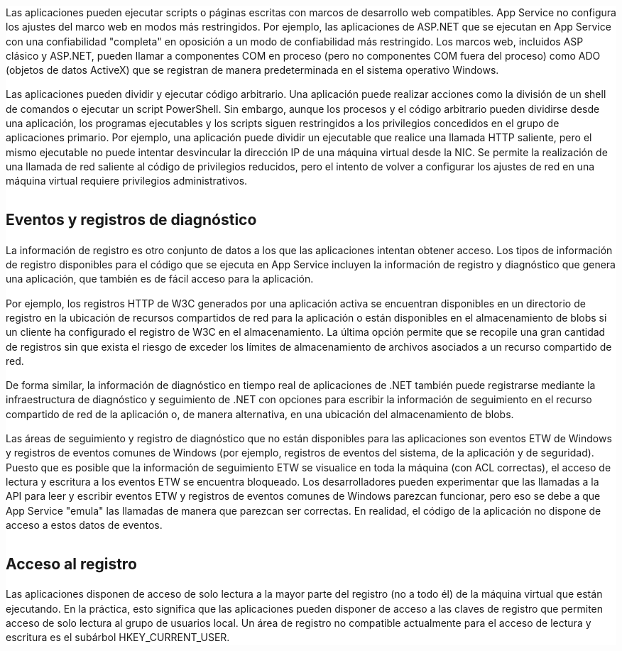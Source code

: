 Las aplicaciones pueden ejecutar scripts o páginas escritas con marcos de desarrollo web compatibles. App Service no configura los ajustes del marco web en modos más restringidos. Por ejemplo, las aplicaciones de ASP.NET que se ejecutan en App Service con una confiabilidad "completa" en oposición a un modo de confiabilidad más restringido. Los marcos web, incluidos ASP clásico y ASP.NET, pueden llamar a componentes COM en proceso (pero no componentes COM fuera del proceso) como ADO (objetos de datos ActiveX) que se registran de manera predeterminada en el sistema operativo Windows.

Las aplicaciones pueden dividir y ejecutar código arbitrario. Una aplicación puede realizar acciones como la división de un shell de comandos o ejecutar un script PowerShell. Sin embargo, aunque los procesos y el código arbitrario pueden dividirse desde una aplicación, los programas ejecutables y los scripts siguen restringidos a los privilegios concedidos en el grupo de aplicaciones primario. Por ejemplo, una aplicación puede dividir un ejecutable que realice una llamada HTTP saliente, pero el mismo ejecutable no puede intentar desvincular la dirección IP de una máquina virtual desde la NIC. Se permite la realización de una llamada de red saliente al código de privilegios reducidos, pero el intento de volver a configurar los ajustes de red en una máquina virtual requiere privilegios administrativos.

<a id="Diagnostics"></a>

## <a name="diagnostics-logs-and-events"></a>Eventos y registros de diagnóstico
La información de registro es otro conjunto de datos a los que las aplicaciones intentan obtener acceso. Los tipos de información de registro disponibles para el código que se ejecuta en App Service incluyen la información de registro y diagnóstico que genera una aplicación, que también es de fácil acceso para la aplicación. 

Por ejemplo, los registros HTTP de W3C generados por una aplicación activa se encuentran disponibles en un directorio de registro en la ubicación de recursos compartidos de red para la aplicación o están disponibles en el almacenamiento de blobs si un cliente ha configurado el registro de W3C en el almacenamiento. La última opción permite que se recopile una gran cantidad de registros sin que exista el riesgo de exceder los límites de almacenamiento de archivos asociados a un recurso compartido de red.

De forma similar, la información de diagnóstico en tiempo real de aplicaciones de .NET también puede registrarse mediante la infraestructura de diagnóstico y seguimiento de .NET con opciones para escribir la información de seguimiento en el recurso compartido de red de la aplicación o, de manera alternativa, en una ubicación del almacenamiento de blobs.

Las áreas de seguimiento y registro de diagnóstico que no están disponibles para las aplicaciones son eventos ETW de Windows y registros de eventos comunes de Windows (por ejemplo, registros de eventos del sistema, de la aplicación y de seguridad). Puesto que es posible que la información de seguimiento ETW se visualice en toda la máquina (con ACL correctas), el acceso de lectura y escritura a los eventos ETW se encuentra bloqueado. Los desarrolladores pueden experimentar que las llamadas a la API para leer y escribir eventos ETW y registros de eventos comunes de Windows parezcan funcionar, pero eso se debe a que App Service "emula" las llamadas de manera que parezcan ser correctas. En realidad, el código de la aplicación no dispone de acceso a estos datos de eventos.

<a id="RegistryAccess"></a>

## <a name="registry-access"></a>Acceso al registro
Las aplicaciones disponen de acceso de solo lectura a la mayor parte del registro (no a todo él) de la máquina virtual que están ejecutando. En la práctica, esto significa que las aplicaciones pueden disponer de acceso a las claves de registro que permiten acceso de solo lectura al grupo de usuarios local. Un área de registro no compatible actualmente para el acceso de lectura y escritura es el subárbol HKEY\_CURRENT\_USER.
